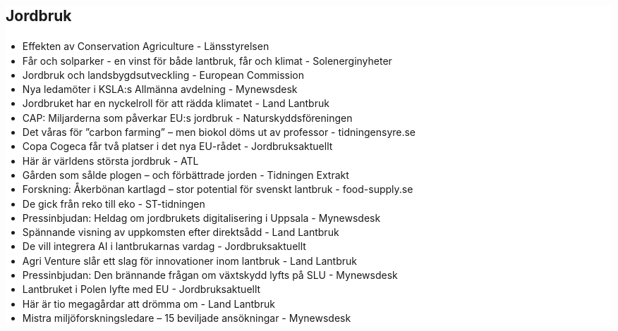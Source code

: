 ## Jordbruk

- Effekten av Conservation Agriculture - Länsstyrelsen
- Får och solparker - en vinst för både lantbruk, får och klimat - Solenerginyheter
- Jordbruk och landsbygdsutveckling - European Commission
- Nya ledamöter i KSLA:s Allmänna avdelning - Mynewsdesk
- Jordbruket har en nyckelroll för att rädda klimatet - Land Lantbruk
- CAP: Miljarderna som påverkar EU:s jordbruk - Naturskyddsföreningen
- Det våras för ”carbon farming” – men biokol döms ut av professor - tidningensyre.se
- Copa Cogeca får två platser i det nya EU-rådet - Jordbruksaktuellt
- Här är världens största jordbruk - ATL
- Gården som sålde plogen – och förbättrade jorden - Tidningen Extrakt
- Forskning: Åkerbönan kartlagd – stor potential för svenskt lantbruk - food-supply.se
- De gick från reko till eko - ST-tidningen
- Pressinbjudan: Heldag om jordbrukets digitalisering i Uppsala - Mynewsdesk
- Spännande visning av uppkomsten efter direktsådd - Land Lantbruk
- De vill integrera AI i lantbrukarnas vardag - Jordbruksaktuellt
- Agri Venture slår ett slag för innovationer inom lantbruk - Land Lantbruk
- Pressinbjudan: Den brännande frågan om växtskydd lyfts på SLU - Mynewsdesk
- Lantbruket i Polen lyfte med EU - Jordbruksaktuellt
- Här är tio megagårdar att drömma om - Land Lantbruk
- Mistra miljöforskningsledare – 15 beviljade ansökningar - Mynewsdesk